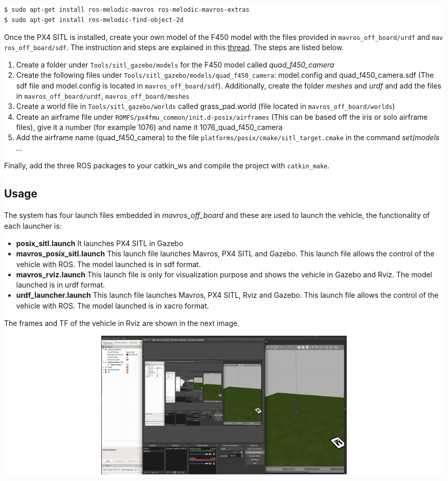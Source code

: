     $ sudo apt-get install ros-melodic-mavros ros-melodic-mavros-extras
    $ sudo apt-get install ros-melodic-find-object-2d
    
Once the PX4 SITL is installed, create your own model of the F450 model with the files provided in `mavros_off_board/urdf` and `mavros_off_board/sdf`. The instruction and steps are explained in this [thread](https://discuss.px4.io/t/create-custom-model-for-sitl/6700/3). The steps are listed below.

1.  Create a folder under `Tools/sitl_gazebo/models` for the F450 model called *quad_f450_camera*
2.  Create the following files under `Tools/sitl_gazebo/models/quad_f450_camera`: model.config and quad_f450_camera.sdf (The sdf file and model.config is located  in `mavros_off_board/sdf`). Additionally, create the folder *meshes* and *urdf* and add the files in  `mavros_off_board/urdf`,  `mavros_off_board/meshes`
3.  Create a world file in `Tools/sitl_gazebo/worlds` called grass_pad.world (file located  in `mavros_off_board/worlds`)
4.  Create an airframe file under `ROMFS/px4fmu_common/init.d-posix/airframes` (This can be based off the iris or solo airframe files), give it a number (for example 1076) and name it 1076_quad_f450_camera
5.  Add the airframe name (quad_f450_camera) to the file `platforms/posix/cmake/sitl_target.cmake` in the command _set(models …_

Finally, add the three ROS packages to your catkin_ws and compile the project with `catkin_make`.

## Usage
The system has four launch files embedded in *mavros_off_board* and these are used to launch the vehicle, the functionality of each launcher is:

 - **posix_sitl.launch** It launches PX4 SITL in Gazebo
 - **mavros_posix_sitl.launch** This launch file launches Mavros, PX4 SITL and Gazebo. This launch file allows the control of the vehicle with ROS. The model launched is in sdf format.
 - **mavros_rviz.launch** This launch file is only for visualization purpose and shows the vehicle in Gazebo and Rviz. The model launched is in urdf format.
 - **urdf_launcher.launch** This launch file launches Mavros, PX4 SITL, Rviz and Gazebo. This launch file allows the control of the vehicle with ROS. The model launched is in xacro format.

The frames and TF of the vehicle in Rviz are shown in the next image.

<div  align="center">
<img src="./images/rviz_gif.gif" width="480" />
</div>
